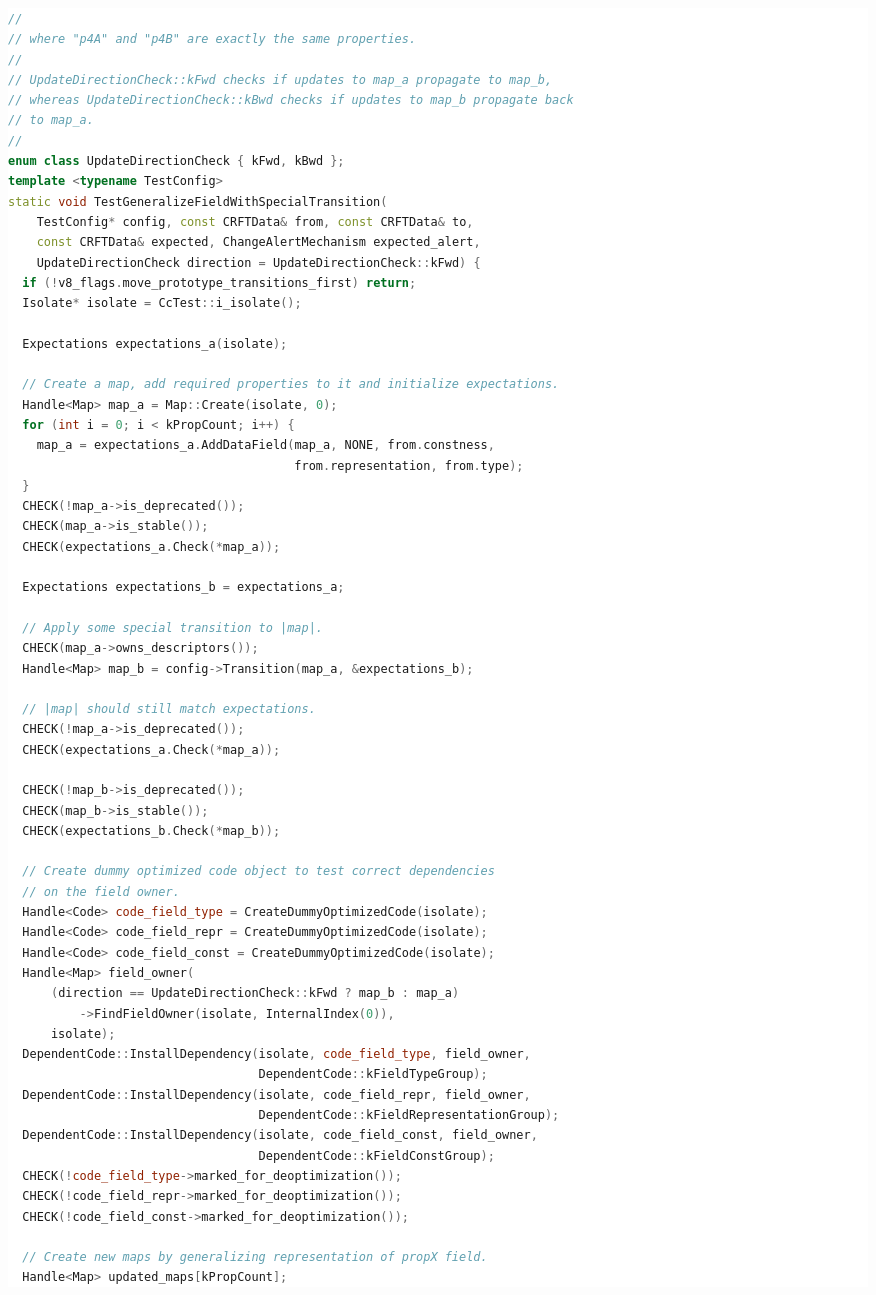 ```cpp
//
// where "p4A" and "p4B" are exactly the same properties.
//
// UpdateDirectionCheck::kFwd checks if updates to map_a propagate to map_b,
// whereas UpdateDirectionCheck::kBwd checks if updates to map_b propagate back
// to map_a.
//
enum class UpdateDirectionCheck { kFwd, kBwd };
template <typename TestConfig>
static void TestGeneralizeFieldWithSpecialTransition(
    TestConfig* config, const CRFTData& from, const CRFTData& to,
    const CRFTData& expected, ChangeAlertMechanism expected_alert,
    UpdateDirectionCheck direction = UpdateDirectionCheck::kFwd) {
  if (!v8_flags.move_prototype_transitions_first) return;
  Isolate* isolate = CcTest::i_isolate();

  Expectations expectations_a(isolate);

  // Create a map, add required properties to it and initialize expectations.
  Handle<Map> map_a = Map::Create(isolate, 0);
  for (int i = 0; i < kPropCount; i++) {
    map_a = expectations_a.AddDataField(map_a, NONE, from.constness,
                                        from.representation, from.type);
  }
  CHECK(!map_a->is_deprecated());
  CHECK(map_a->is_stable());
  CHECK(expectations_a.Check(*map_a));

  Expectations expectations_b = expectations_a;

  // Apply some special transition to |map|.
  CHECK(map_a->owns_descriptors());
  Handle<Map> map_b = config->Transition(map_a, &expectations_b);

  // |map| should still match expectations.
  CHECK(!map_a->is_deprecated());
  CHECK(expectations_a.Check(*map_a));

  CHECK(!map_b->is_deprecated());
  CHECK(map_b->is_stable());
  CHECK(expectations_b.Check(*map_b));

  // Create dummy optimized code object to test correct dependencies
  // on the field owner.
  Handle<Code> code_field_type = CreateDummyOptimizedCode(isolate);
  Handle<Code> code_field_repr = CreateDummyOptimizedCode(isolate);
  Handle<Code> code_field_const = CreateDummyOptimizedCode(isolate);
  Handle<Map> field_owner(
      (direction == UpdateDirectionCheck::kFwd ? map_b : map_a)
          ->FindFieldOwner(isolate, InternalIndex(0)),
      isolate);
  DependentCode::InstallDependency(isolate, code_field_type, field_owner,
                                   DependentCode::kFieldTypeGroup);
  DependentCode::InstallDependency(isolate, code_field_repr, field_owner,
                                   DependentCode::kFieldRepresentationGroup);
  DependentCode::InstallDependency(isolate, code_field_const, field_owner,
                                   DependentCode::kFieldConstGroup);
  CHECK(!code_field_type->marked_for_deoptimization());
  CHECK(!code_field_repr->marked_for_deoptimization());
  CHECK(!code_field_const->marked_for_deoptimization());

  // Create new maps by generalizing representation of propX field.
  Handle<Map> updated_maps[kPropCount];
```
